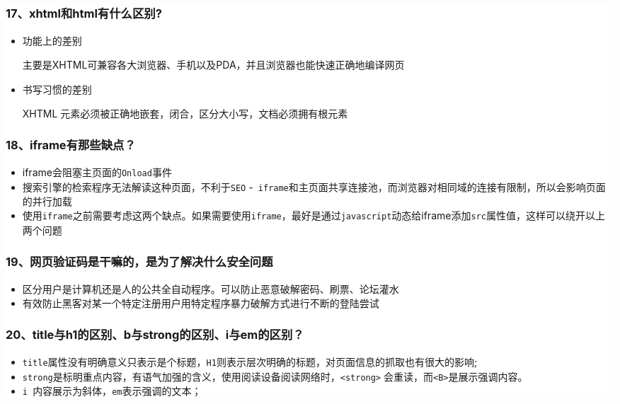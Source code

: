 
### 17、xhtml和html有什么区别?

- 功能上的差别

	主要是XHTML可兼容各大浏览器、手机以及PDA，并且浏览器也能快速正确地编译网页

- 书写习惯的差别

	XHTML 元素必须被正确地嵌套，闭合，区分大小写，文档必须拥有根元素


### 18、iframe有那些缺点？

- iframe会阻塞主页面的`Onload`事件
- 搜索引擎的检索程序无法解读这种页面，不利于`SEO`
-` iframe`和主页面共享连接池，而浏览器对相同域的连接有限制，所以会影响页面的并行加载
- 使用`iframe`之前需要考虑这两个缺点。如果需要使用`iframe`，最好是通过`javascript`动态给iframe添加`src`属性值，这样可以绕开以上两个问题

### 19、网页验证码是干嘛的，是为了解决什么安全问题

- 区分用户是计算机还是人的公共全自动程序。可以防止恶意破解密码、刷票、论坛灌水
- 有效防止黑客对某一个特定注册用户用特定程序暴力破解方式进行不断的登陆尝试


### 20、title与h1的区别、b与strong的区别、i与em的区别？
- `title`属性没有明确意义只表示是个标题，`H1`则表示层次明确的标题，对页面信息的抓取也有很大的影响;
- `strong`是标明重点内容，有语气加强的含义，使用阅读设备阅读网络时，`<strong>` 会重读，而`<B>`是展示强调内容。
- `i `内容展示为斜体，`em`表示强调的文本；
